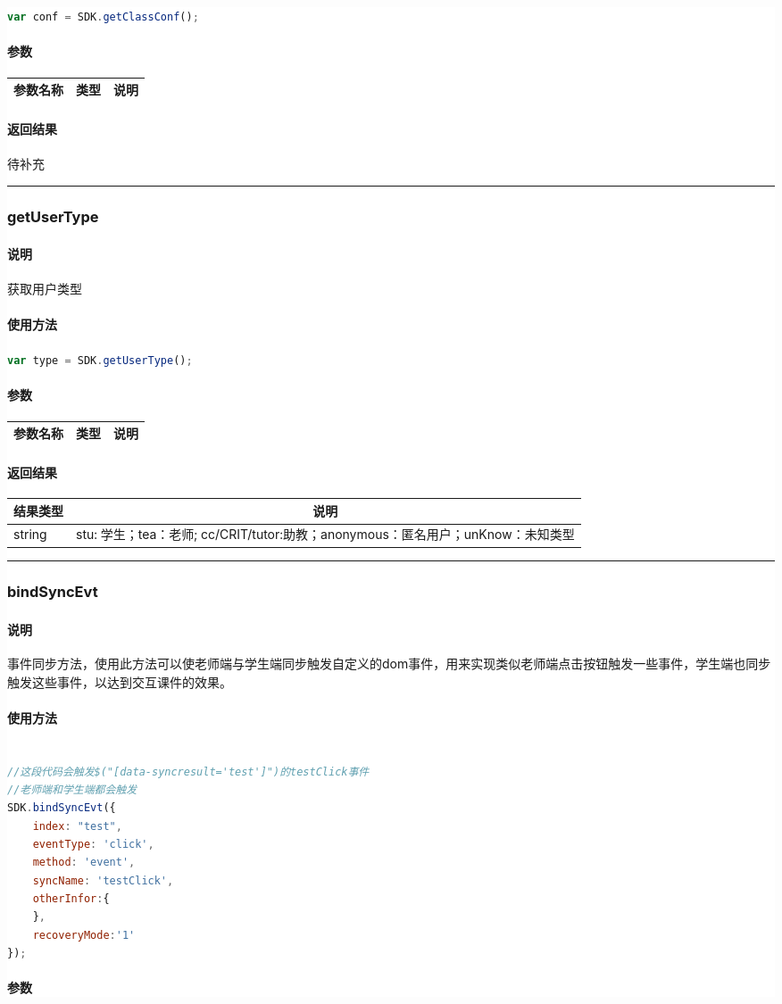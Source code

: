 ```javascript
var conf = SDK.getClassConf();
```
#### 参数

| 参数名称 | 类型 |  说明 |
| -------| ----- | -------- |

#### 返回结果

待补充

---
### getUserType

#### 说明

获取用户类型

#### 使用方法

```javascript
var type = SDK.getUserType();
```
#### 参数

| 参数名称 | 类型 |  说明 |
| -------| ----- | -------- |

#### 返回结果

| 结果类型 |   说明 |
| ------- |------- |
| string | stu: 学生；tea：老师; cc/CRIT/tutor:助教；anonymous：匿名用户；unKnow：未知类型 |

---
### bindSyncEvt

#### 说明

事件同步方法，使用此方法可以使老师端与学生端同步触发自定义的dom事件，用来实现类似老师端点击按钮触发一些事件，学生端也同步触发这些事件，以达到交互课件的效果。

#### 使用方法

```javascript

//这段代码会触发$("[data-syncresult='test']")的testClick事件
//老师端和学生端都会触发
SDK.bindSyncEvt({
    index: "test",
    eventType: 'click',
    method: 'event', 
    syncName: 'testClick',
    otherInfor:{
    },
    recoveryMode:'1'
});

```
#### 参数
